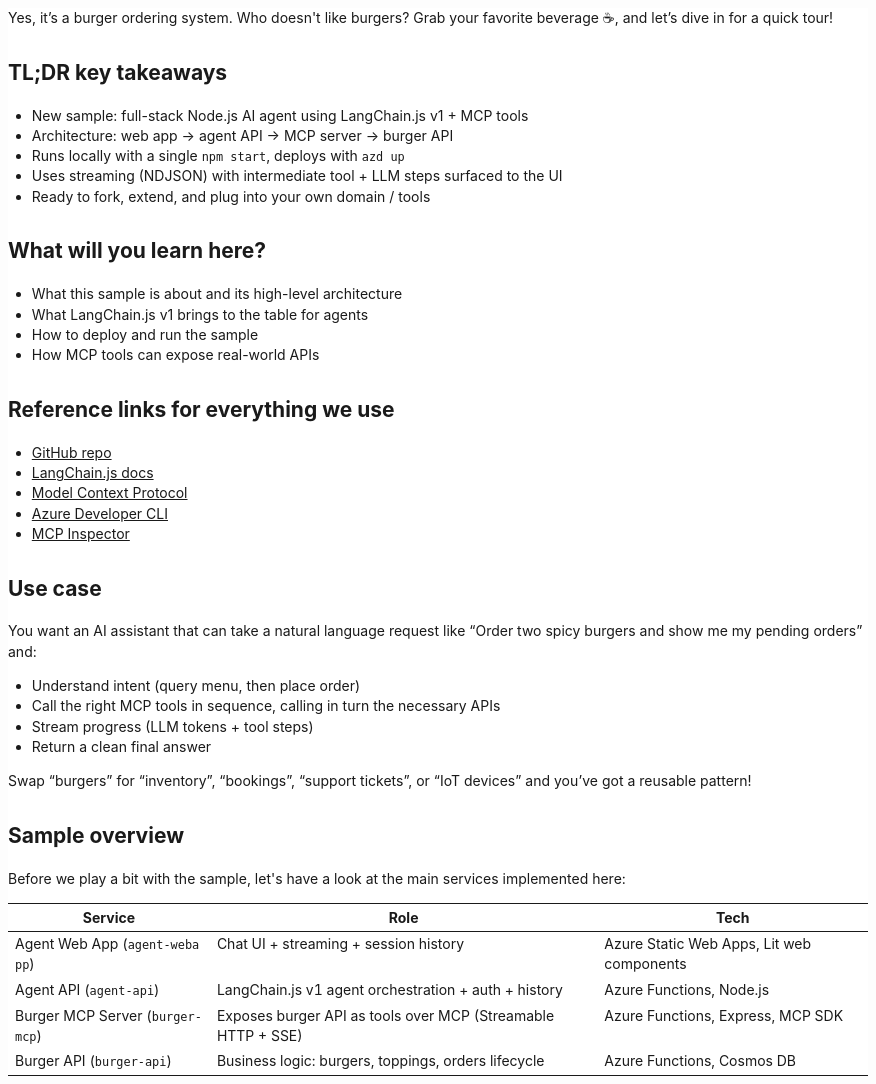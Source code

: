 Yes, it’s a burger ordering system. Who doesn't like burgers? Grab your favorite beverage ☕, and let’s dive in for a quick tour!

## TL;DR key takeaways

- New sample: full-stack Node.js AI agent using LangChain.js v1 + MCP tools
- Architecture: web app → agent API → MCP server → burger API
- Runs locally with a single `npm start`, deploys with `azd up`
- Uses streaming (NDJSON) with intermediate tool + LLM steps surfaced to the UI
- Ready to fork, extend, and plug into your own domain / tools

## What will you learn here?

- What this sample is about and its high-level architecture
- What LangChain.js v1 brings to the table for agents
- How to deploy and run the sample
- How MCP tools can expose real-world APIs

## Reference links for everything we use

- [GitHub repo](https://github.com/Azure-Samples/mcp-agent-langchainjs)
- [LangChain.js docs](https://docs.langchain.com/oss/javascript/langchain/overview)
- [Model Context Protocol](https://modelcontextprotocol.io)
- [Azure Developer CLI](https://learn.microsoft.com/azure/developer/azure-developer-cli/)
- [MCP Inspector](https://www.npmjs.com/package/@modelcontextprotocol/inspector)

## Use case

You want an AI assistant that can take a natural language request like “Order two spicy burgers and show me my pending orders” and:
- Understand intent (query menu, then place order)
- Call the right MCP tools in sequence, calling in turn the necessary APIs
- Stream progress (LLM tokens + tool steps)
- Return a clean final answer

Swap “burgers” for “inventory”, “bookings”, “support tickets”, or “IoT devices” and you’ve got a reusable pattern!

## Sample overview

Before we play a bit with the sample, let's have a look at the main services implemented here:

| Service | Role | Tech |
| ------- | ---- | ---- |
| Agent Web App (`agent-webapp`) | Chat UI + streaming + session history | Azure Static Web Apps, Lit web components |
| Agent API (`agent-api`) | LangChain.js v1 agent orchestration + auth + history | Azure Functions, Node.js |
| Burger MCP Server (`burger-mcp`) | Exposes burger API as tools over MCP (Streamable HTTP + SSE) | Azure Functions, Express, MCP SDK |
| Burger API (`burger-api`) | Business logic: burgers, toppings, orders lifecycle | Azure Functions, Cosmos DB |
